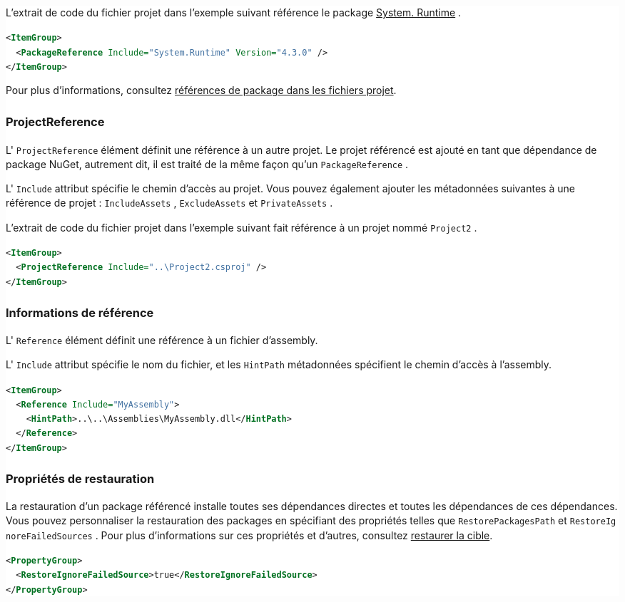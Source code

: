 L’extrait de code du fichier projet dans l’exemple suivant référence le package [System. Runtime](https://www.nuget.org/packages/System.Runtime/) .

```xml
<ItemGroup>
  <PackageReference Include="System.Runtime" Version="4.3.0" />
</ItemGroup>
```

Pour plus d’informations, consultez [références de package dans les fichiers projet](/nuget/consume-packages/package-references-in-project-files).

### <a name="projectreference"></a>ProjectReference

L' `ProjectReference` élément définit une référence à un autre projet. Le projet référencé est ajouté en tant que dépendance de package NuGet, autrement dit, il est traité de la même façon qu’un `PackageReference` .

L' `Include` attribut spécifie le chemin d’accès au projet. Vous pouvez également ajouter les métadonnées suivantes à une référence de projet : `IncludeAssets` , `ExcludeAssets` et `PrivateAssets` .

L’extrait de code du fichier projet dans l’exemple suivant fait référence à un projet nommé `Project2` .

```xml
<ItemGroup>
  <ProjectReference Include="..\Project2.csproj" />
</ItemGroup>
```

### <a name="reference"></a>Informations de référence

L' `Reference` élément définit une référence à un fichier d’assembly.

L' `Include` attribut spécifie le nom du fichier, et les `HintPath` métadonnées spécifient le chemin d’accès à l’assembly.

```xml
<ItemGroup>
  <Reference Include="MyAssembly">
    <HintPath>..\..\Assemblies\MyAssembly.dll</HintPath>
  </Reference>
</ItemGroup>
```

### <a name="restore-properties"></a>Propriétés de restauration

La restauration d’un package référencé installe toutes ses dépendances directes et toutes les dépendances de ces dépendances. Vous pouvez personnaliser la restauration des packages en spécifiant des propriétés telles que `RestorePackagesPath` et `RestoreIgnoreFailedSources` . Pour plus d’informations sur ces propriétés et d’autres, consultez [restaurer la cible](/nuget/reference/msbuild-targets#restore-target).

```xml
<PropertyGroup>
  <RestoreIgnoreFailedSource>true</RestoreIgnoreFailedSource>
</PropertyGroup>
```
